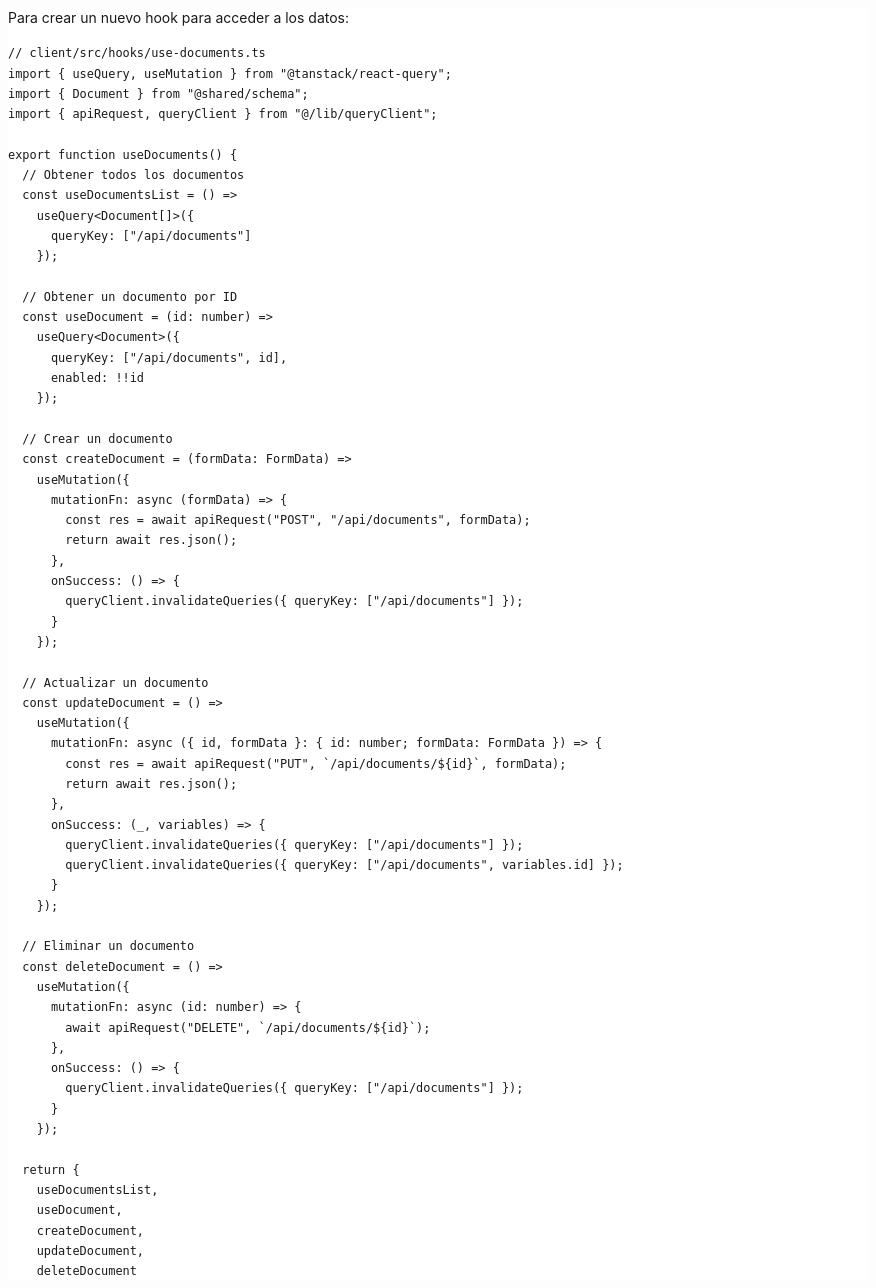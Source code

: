 Para crear un nuevo hook para acceder a los datos:

```tsx
// client/src/hooks/use-documents.ts
import { useQuery, useMutation } from "@tanstack/react-query";
import { Document } from "@shared/schema";
import { apiRequest, queryClient } from "@/lib/queryClient";

export function useDocuments() {
  // Obtener todos los documentos
  const useDocumentsList = () => 
    useQuery<Document[]>({ 
      queryKey: ["/api/documents"] 
    });
  
  // Obtener un documento por ID
  const useDocument = (id: number) =>
    useQuery<Document>({ 
      queryKey: ["/api/documents", id],
      enabled: !!id
    });
  
  // Crear un documento
  const createDocument = (formData: FormData) =>
    useMutation({
      mutationFn: async (formData) => {
        const res = await apiRequest("POST", "/api/documents", formData);
        return await res.json();
      },
      onSuccess: () => {
        queryClient.invalidateQueries({ queryKey: ["/api/documents"] });
      }
    });
  
  // Actualizar un documento
  const updateDocument = () =>
    useMutation({
      mutationFn: async ({ id, formData }: { id: number; formData: FormData }) => {
        const res = await apiRequest("PUT", `/api/documents/${id}`, formData);
        return await res.json();
      },
      onSuccess: (_, variables) => {
        queryClient.invalidateQueries({ queryKey: ["/api/documents"] });
        queryClient.invalidateQueries({ queryKey: ["/api/documents", variables.id] });
      }
    });
  
  // Eliminar un documento
  const deleteDocument = () =>
    useMutation({
      mutationFn: async (id: number) => {
        await apiRequest("DELETE", `/api/documents/${id}`);
      },
      onSuccess: () => {
        queryClient.invalidateQueries({ queryKey: ["/api/documents"] });
      }
    });
  
  return {
    useDocumentsList,
    useDocument,
    createDocument,
    updateDocument,
    deleteDocument
```